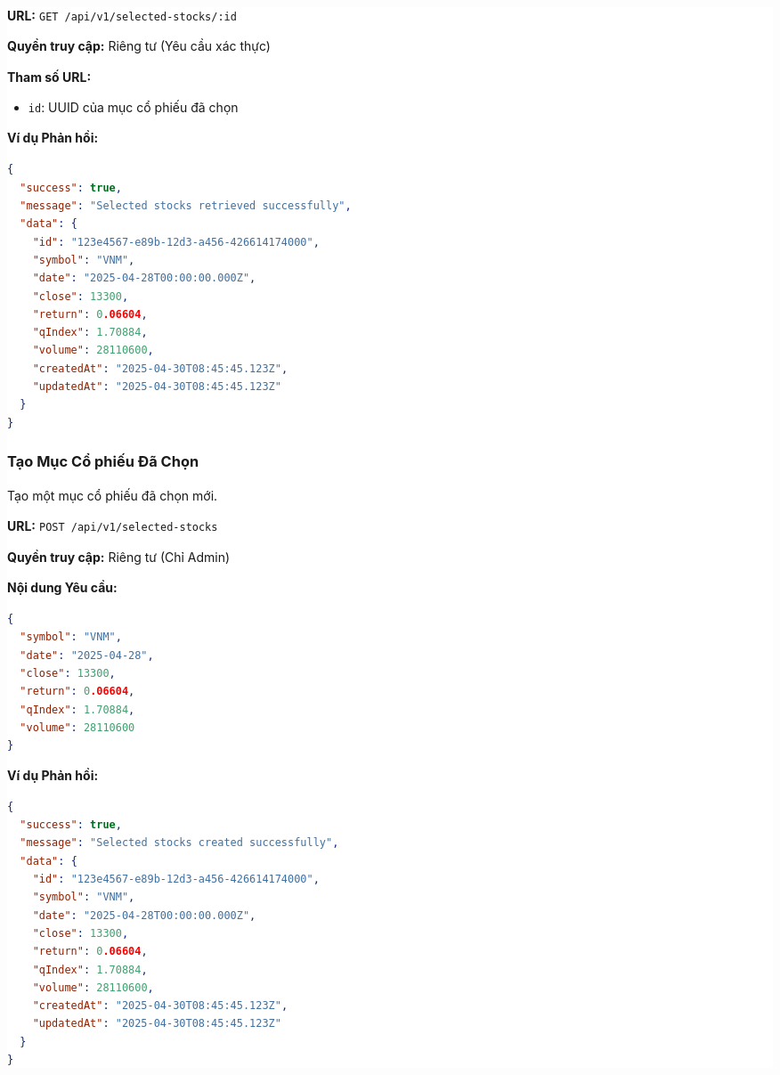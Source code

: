 **URL:** `GET /api/v1/selected-stocks/:id`

**Quyền truy cập:** Riêng tư (Yêu cầu xác thực)

**Tham số URL:**
- `id`: UUID của mục cổ phiếu đã chọn

**Ví dụ Phản hồi:**
```json
{
  "success": true,
  "message": "Selected stocks retrieved successfully",
  "data": {
    "id": "123e4567-e89b-12d3-a456-426614174000",
    "symbol": "VNM",
    "date": "2025-04-28T00:00:00.000Z",
    "close": 13300,
    "return": 0.06604,
    "qIndex": 1.70884,
    "volume": 28110600,
    "createdAt": "2025-04-30T08:45:45.123Z",
    "updatedAt": "2025-04-30T08:45:45.123Z"
  }
}
```

### Tạo Mục Cổ phiếu Đã Chọn

Tạo một mục cổ phiếu đã chọn mới.

**URL:** `POST /api/v1/selected-stocks`

**Quyền truy cập:** Riêng tư (Chỉ Admin)

**Nội dung Yêu cầu:**
```json
{
  "symbol": "VNM",
  "date": "2025-04-28",
  "close": 13300,
  "return": 0.06604,
  "qIndex": 1.70884,
  "volume": 28110600
}
```

**Ví dụ Phản hồi:**
```json
{
  "success": true,
  "message": "Selected stocks created successfully",
  "data": {
    "id": "123e4567-e89b-12d3-a456-426614174000",
    "symbol": "VNM",
    "date": "2025-04-28T00:00:00.000Z",
    "close": 13300,
    "return": 0.06604,
    "qIndex": 1.70884,
    "volume": 28110600,
    "createdAt": "2025-04-30T08:45:45.123Z",
    "updatedAt": "2025-04-30T08:45:45.123Z"
  }
}
```
